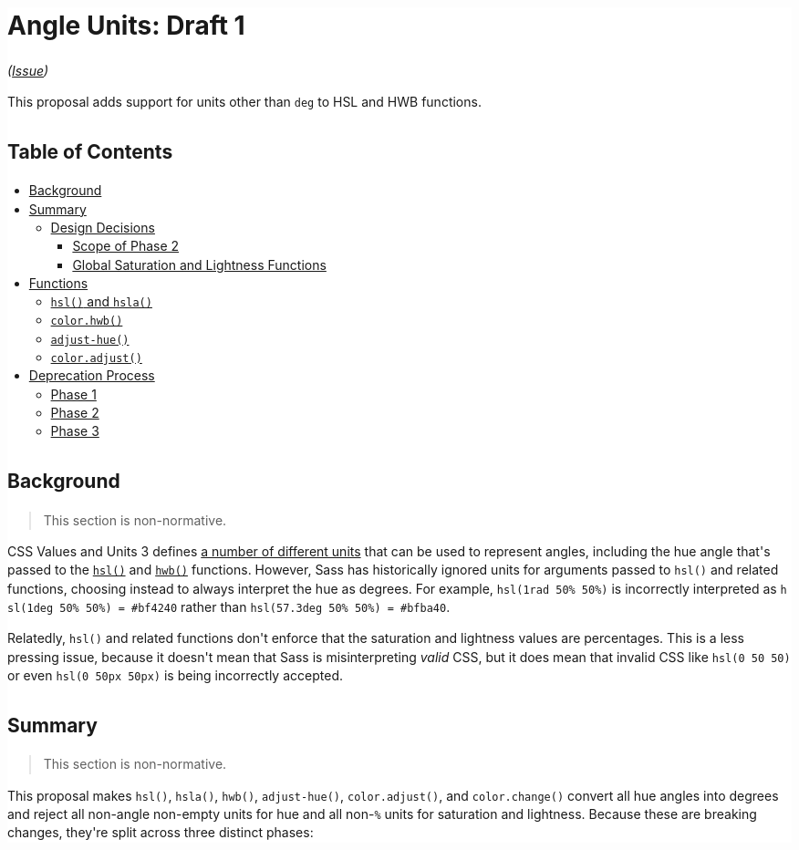 # Angle Units: Draft 1

*([Issue](https://github.com/sass/sass/issues/2904))*

This proposal adds support for units other than `deg` to HSL and HWB functions.

## Table of Contents

* [Background](#background)
* [Summary](#summary)
  * [Design Decisions](#design-decisions)
    * [Scope of Phase 2](#scope-of-phase-2)
    * [Global Saturation and Lightness Functions](#global-saturation-and-lightness-functions)
* [Functions](#functions)
  * [`hsl()` and `hsla()`](#hsl-and-hsla)
  * [`color.hwb()`](#colorhwb)
  * [`adjust-hue()`](#adjust-hue)
  * [`color.adjust()`](#coloradjust)
* [Deprecation Process](#deprecation-process)
  * [Phase 1](#phase-1)
  * [Phase 2](#phase-2)
  * [Phase 3](#phase-3)

## Background

> This section is non-normative.

CSS Values and Units 3 defines [a number of different units] that can be used to
represent angles, including the hue angle that's passed to the [`hsl()`][css
hsl] and [`hwb()`] functions. However, Sass has historically ignored
units for arguments passed to `hsl()` and related functions, choosing instead to
always interpret the hue as degrees. For example, `hsl(1rad 50% 50%)` is
incorrectly interpreted as `hsl(1deg 50% 50%) = #bf4240` rather than
`hsl(57.3deg 50% 50%) = #bfba40`.

[a number of different units]: https://www.w3.org/TR/css-values-3/#angles
[css hsl]: https://www.w3.org/TR/css-color-4/#the-hsl-notation
[`hwb()`]: https://www.w3.org/TR/css-color-4/#the-hwb-notation

Relatedly, `hsl()` and related functions don't enforce that the saturation and
lightness values are percentages. This is a less pressing issue, because it
doesn't mean that Sass is misinterpreting *valid* CSS, but it does mean that
invalid CSS like `hsl(0 50 50)` or even `hsl(0 50px 50px)` is being incorrectly
accepted.

## Summary

> This section is non-normative.

This proposal makes `hsl()`, `hsla()`, `hwb()`, `adjust-hue()`,
`color.adjust()`, and `color.change()` convert all hue angles into degrees and
reject all non-angle non-empty units for hue and all non-`%` units for
saturation and lightness. Because these are breaking changes, they're split
across three distinct phases:


[Dart Sass compatibility policy]: https://github.com/sass/dart-sass#compatibility-policy
[`hsl()`]: ../spec/functions.md#hsl-and-hsla
[converting]: ../spec/types/number.md#converting-a-number-to-a-unit
[`color.hwb()`]: ../spec/built_in_modules/color.md#hwb
[`color.saturation($color)`]: ../spec/built_in_modules/color.md#saturation
[`color.lightness($color)`]: ../spec/built_in_modules/color.md#lightness
[`color.adjust()`]: ../spec/built_in_modules/color.md#adjust
[compatible]: ../spec/types/number.md#compatible-units
[`hsla()`]: ../spec/functions.md#hsl-and-hsla
[`color.change()`]: ../spec/built_in_modules/color.md#change
[convert]: ../spec/types/number.md#converting-a-number-to-a-unit
